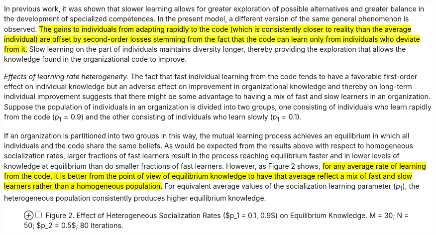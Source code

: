 </figure>

In previous work, it was shown that slower learning allows for greater exploration of
possible alternatives and greater balance in the development of specialized competences. In the present model, a different version of the same general phenomenon is
observed. <mark>The gains to individuals from adapting rapidly to the code (which is
consistently closer to reality than the average individual) are offset by second-order
losses stemming from the fact that the code can learn only from individuals who
deviate from it.</mark> Slow learning on the part of individuals maintains diversity longer,
thereby providing the exploration that allows the knowledge found in the organizational code to improve.

*Effects of learning rate heterogeneity.* The fact that fast individual learning from the
code tends to have a favorable first-order effect on individual knowledge but an
adverse effect on improvement in organizational knowledge and thereby on long-term
individual improvement suggests that there might be some advantage to having a mix
of fast and slow learners in an organization. Suppose the population of individuals in
an organization is divided into two groups, one consisting of individuals who learn
rapidly from the code ($p_1 = 0.9$) and the other consisting of individuals who learn
slowly ($p_1 = 0.1$).

If an organization is partitioned into two groups in this way, the mutual learning
process achieves an equilibrium in which all individuals and the code share the same
beliefs. As would be expected from the results above with respect to homogeneous
socialization rates, larger fractions of fast learners result in the process reaching
equilibrium faster and in lower levels of knowledge at equilibrium than do smaller
fractions of fast learners. However, as Figure 2 shows, <mark>for any average rate of
learning from the code, it is better from the point of view of equilibrium knowledge to
have that average reflect a mix of fast and slow learners rather than a homogeneous
population.</mark> For equivalent average values of the socialization learning parameter
($p_1$), the heterogeneous population consistently produces higher equilibrium
knowledge.


<figure>
<label for="mn-fig-2" class="margin-toggle">⊕</label><input type="checkbox" id="mn-fig-2" class="margin-toggle">
<span class="marginnote">Figure 2. Effect of Heterogeneous Socialization Rates ($p_1 = 0.1, 0.9$) on Equilibrium Knowledge. M = 30; N = 50; $p_2 = 0.5$; 80 Iterations.</span>